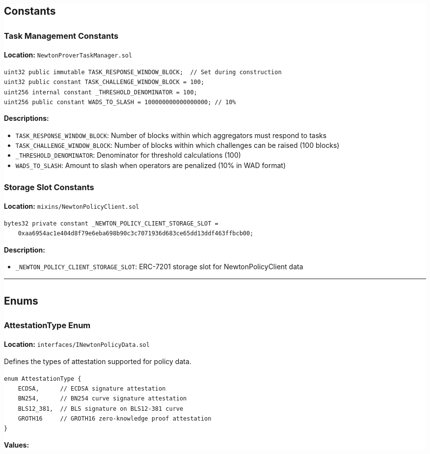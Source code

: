 
## Constants

### Task Management Constants

**Location:** `NewtonProverTaskManager.sol`

```solidity
uint32 public immutable TASK_RESPONSE_WINDOW_BLOCK;  // Set during construction
uint32 public constant TASK_CHALLENGE_WINDOW_BLOCK = 100;
uint256 internal constant _THRESHOLD_DENOMINATOR = 100;
uint256 public constant WADS_TO_SLASH = 100000000000000000; // 10%
```

**Descriptions:**

- `TASK_RESPONSE_WINDOW_BLOCK`: Number of blocks within which aggregators must respond to tasks
- `TASK_CHALLENGE_WINDOW_BLOCK`: Number of blocks within which challenges can be raised (100 blocks)
- `_THRESHOLD_DENOMINATOR`: Denominator for threshold calculations (100)
- `WADS_TO_SLASH`: Amount to slash when operators are penalized (10% in WAD format)

### Storage Slot Constants

**Location:** `mixins/NewtonPolicyClient.sol`

```solidity
bytes32 private constant _NEWTON_POLICY_CLIENT_STORAGE_SLOT =
    0xaa6954ac1e404d8f79e6eba698b90c3c7071936d683ce65dd13ddf463ffbcb00;
```

**Description:**

- `_NEWTON_POLICY_CLIENT_STORAGE_SLOT`: ERC-7201 storage slot for NewtonPolicyClient data

---

## Enums

### AttestationType Enum

**Location:** `interfaces/INewtonPolicyData.sol`

Defines the types of attestation supported for policy data.

```solidity
enum AttestationType {
    ECDSA,      // ECDSA signature attestation
    BN254,      // BN254 curve signature attestation
    BLS12_381,  // BLS signature on BLS12-381 curve
    GROTH16     // GROTH16 zero-knowledge proof attestation
}
```

**Values:**
